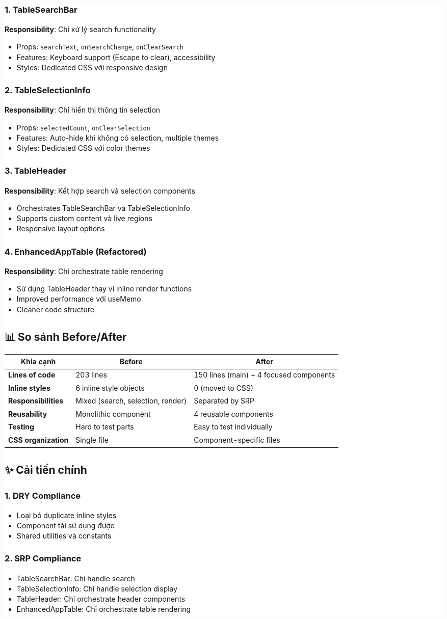### 1. TableSearchBar
**Responsibility**: Chỉ xử lý search functionality
- Props: `searchText`, `onSearchChange`, `onClearSearch`
- Features: Keyboard support (Escape to clear), accessibility
- Styles: Dedicated CSS với responsive design

### 2. TableSelectionInfo  
**Responsibility**: Chỉ hiển thị thông tin selection
- Props: `selectedCount`, `onClearSelection`
- Features: Auto-hide khi không có selection, multiple themes
- Styles: Dedicated CSS với color themes

### 3. TableHeader
**Responsibility**: Kết hợp search và selection components
- Orchestrates TableSearchBar và TableSelectionInfo
- Supports custom content và live regions
- Responsive layout options

### 4. EnhancedAppTable (Refactored)
**Responsibility**: Chỉ orchestrate table rendering
- Sử dụng TableHeader thay vì inline render functions
- Improved performance với useMemo
- Cleaner code structure

## 📊 So sánh Before/After

| Khía cạnh | Before | After |
|-----------|--------|-------|
| **Lines of code** | 203 lines | 150 lines (main) + 4 focused components |
| **Inline styles** | 6 inline style objects | 0 (moved to CSS) |
| **Responsibilities** | Mixed (search, selection, render) | Separated by SRP |
| **Reusability** | Monolithic component | 4 reusable components |
| **Testing** | Hard to test parts | Easy to test individually |
| **CSS organization** | Single file | Component-specific files |

## ✨ Cải tiến chính

### 1. **DRY Compliance**
- Loại bỏ duplicate inline styles
- Component tái sử dụng được
- Shared utilities và constants

### 2. **SRP Compliance**
- TableSearchBar: Chỉ handle search
- TableSelectionInfo: Chỉ handle selection display
- TableHeader: Chỉ orchestrate header components
- EnhancedAppTable: Chỉ orchestrate table rendering
